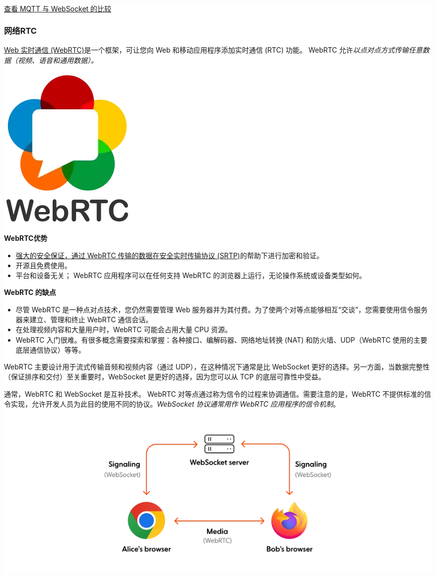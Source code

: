 [查看 MQTT 与 WebSocket 的比较](https://ably.com/topic/mqtt-vs-websocket)



### 网络RTC

[Web 实时通信 (WebRTC)](https://ably.com/blog/what-is-webrtc)是一个框架，可让您向 Web 和移动应用程序添加实时通信 (RTC) 功能。 WebRTC 允许*以点对点方式传输任意数据（视频、语音和通用数据）。* 



![img](../../../static/images/webrtc-logo-vert-retro.webp)

**WebRTC优势**

- [强大的安全保证，通过 WebRTC 传输的数据在安全实时传输协议 (SRTP)](https://datatracker.ietf.org/doc/html/rfc3711)的帮助下进行加密和验证。 
- 开源且免费使用。
- 平台和设备无关； WebRTC 应用程序可以在任何支持 WebRTC 的浏览器上运行，无论操作系统或设备类型如何。

**WebRTC 的缺点**

- 尽管 WebRTC 是一种点对点技术，您仍然需要管理 Web 服务器并为其付费。为了使两个对等点能够相互“交谈”，您需要使用信令服务器来建立、管理和终止 WebRTC 通信会话。
- 在处理视频内容和大量用户时，WebRTC 可能会占用大量 CPU 资源。 
- WebRTC 入门很难。有很多概念需要探索和掌握：各种接口、编解码器、网络地址转换 (NAT) 和防火墙、UDP（WebRTC 使用的主要底层通信协议）等等。

WebRTC 主要设计用于流式传输音频和视频内容（通过 UDP），在这种情况下通常是比 WebSocket 更好的选择。另一方面，当数据完整性（保证排序和交付）至关重要时，WebSocket 是更好的选择，因为您可以从 TCP 的底层可靠性中受益。 

通常，WebRTC 和 WebSocket 是互补技术。 WebRTC 对等点通过称为信令的过程来协调通信。需要注意的是，WebRTC 不提供标准的信令实现，允许开发人员为此目的使用不同的协议。*WebSocket 协议通常用作 WebRTC 应用程序的信令机制*。



![img](../../../static/images/signaling-overview-webrtc-websockets_2x.webp)
